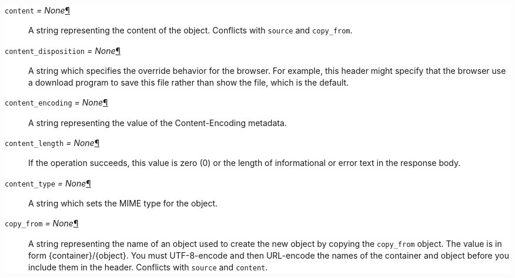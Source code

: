 <dl class="attribute">
<dt id="pulumi_openstack.objectstorage.ContainerObject.content">
<code class="descname">content</code><em class="property"> = None</em><a class="headerlink" href="#pulumi_openstack.objectstorage.ContainerObject.content" title="Permalink to this definition">¶</a></dt>
<dd><p>A string representing the content of the object. Conflicts with
<code class="docutils literal notranslate"><span class="pre">source</span></code> and <code class="docutils literal notranslate"><span class="pre">copy_from</span></code>.</p>
</dd></dl>

<dl class="attribute">
<dt id="pulumi_openstack.objectstorage.ContainerObject.content_disposition">
<code class="descname">content_disposition</code><em class="property"> = None</em><a class="headerlink" href="#pulumi_openstack.objectstorage.ContainerObject.content_disposition" title="Permalink to this definition">¶</a></dt>
<dd><p>A string which specifies the override behavior for 
the browser. For example, this header might specify that the browser use a download
program to save this file rather than show the file, which is the default.</p>
</dd></dl>

<dl class="attribute">
<dt id="pulumi_openstack.objectstorage.ContainerObject.content_encoding">
<code class="descname">content_encoding</code><em class="property"> = None</em><a class="headerlink" href="#pulumi_openstack.objectstorage.ContainerObject.content_encoding" title="Permalink to this definition">¶</a></dt>
<dd><p>A string representing the value of the Content-Encoding
metadata.</p>
</dd></dl>

<dl class="attribute">
<dt id="pulumi_openstack.objectstorage.ContainerObject.content_length">
<code class="descname">content_length</code><em class="property"> = None</em><a class="headerlink" href="#pulumi_openstack.objectstorage.ContainerObject.content_length" title="Permalink to this definition">¶</a></dt>
<dd><p>If the operation succeeds, this value is zero (0) or the 
length of informational or error text in the response body.</p>
</dd></dl>

<dl class="attribute">
<dt id="pulumi_openstack.objectstorage.ContainerObject.content_type">
<code class="descname">content_type</code><em class="property"> = None</em><a class="headerlink" href="#pulumi_openstack.objectstorage.ContainerObject.content_type" title="Permalink to this definition">¶</a></dt>
<dd><p>A string which sets the MIME type for the object.</p>
</dd></dl>

<dl class="attribute">
<dt id="pulumi_openstack.objectstorage.ContainerObject.copy_from">
<code class="descname">copy_from</code><em class="property"> = None</em><a class="headerlink" href="#pulumi_openstack.objectstorage.ContainerObject.copy_from" title="Permalink to this definition">¶</a></dt>
<dd><p>A string representing the name of an object 
used to create the new object by copying the <code class="docutils literal notranslate"><span class="pre">copy_from</span></code> object. The value is in form
{container}/{object}. You must UTF-8-encode and then URL-encode the names of the
container and object before you include them in the header. Conflicts with <code class="docutils literal notranslate"><span class="pre">source</span></code> and
<code class="docutils literal notranslate"><span class="pre">content</span></code>.</p>
</dd></dl>
